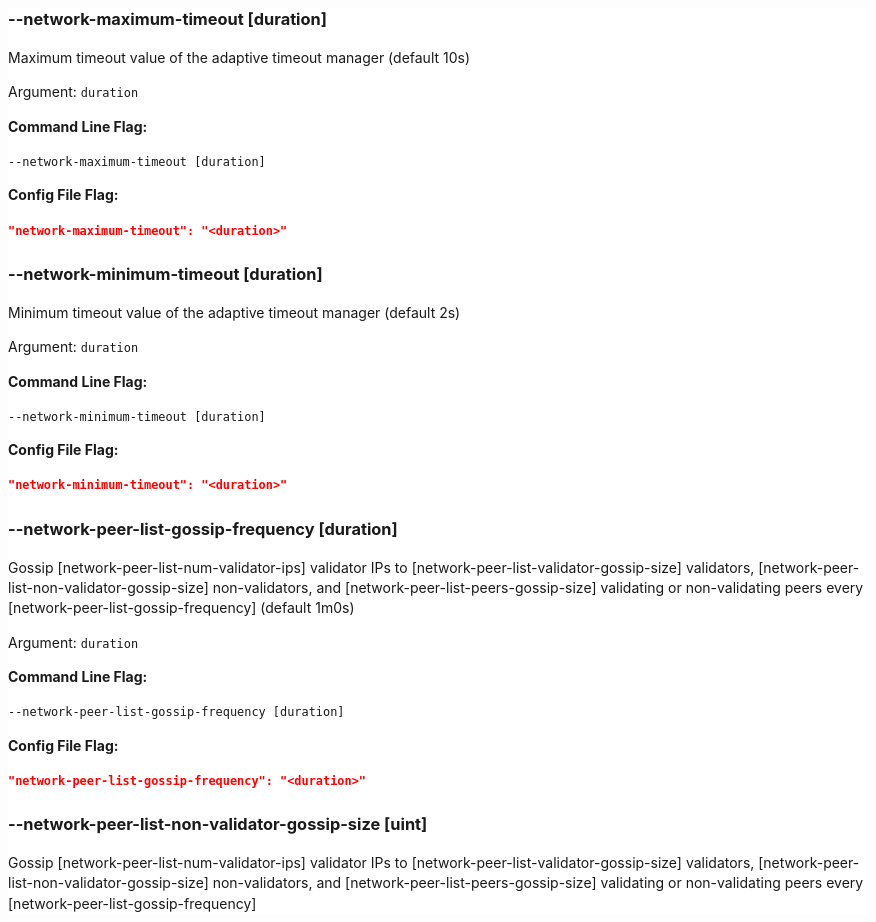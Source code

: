 ### --network-maximum-timeout [duration]

Maximum timeout value of the adaptive timeout manager (default 10s)

Argument: `duration`

**Command Line Flag:**

```
--network-maximum-timeout [duration]
```

**Config File Flag:**

```json
"network-maximum-timeout": "<duration>"
```

### --network-minimum-timeout [duration]

Minimum timeout value of the adaptive timeout manager (default 2s)

Argument: `duration`

**Command Line Flag:**

```
--network-minimum-timeout [duration]
```

**Config File Flag:**

```json
"network-minimum-timeout": "<duration>"
```

### --network-peer-list-gossip-frequency [duration]

Gossip [network-peer-list-num-validator-ips] validator IPs to [network-peer-list-validator-gossip-size] validators, [network-peer-list-non-validator-gossip-size] non-validators, and [network-peer-list-peers-gossip-size] validating or non-validating peers every [network-peer-list-gossip-frequency] (default 1m0s)

Argument: `duration`

**Command Line Flag:**

```
--network-peer-list-gossip-frequency [duration]
```

**Config File Flag:**

```json
"network-peer-list-gossip-frequency": "<duration>"
```

### --network-peer-list-non-validator-gossip-size [uint]

Gossip [network-peer-list-num-validator-ips] validator IPs to [network-peer-list-validator-gossip-size] validators, [network-peer-list-non-validator-gossip-size] non-validators, and [network-peer-list-peers-gossip-size] validating or non-validating peers every [network-peer-list-gossip-frequency]
